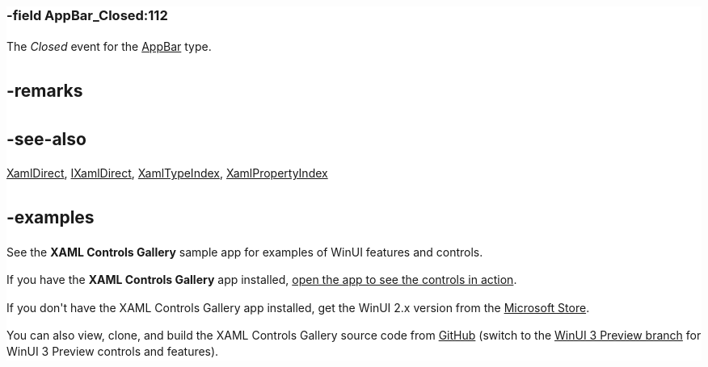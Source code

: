

### -field AppBar_Closed:112
The _Closed_ event for the [AppBar](/uwp/api/windows.ui.xaml.controls.appbar) type.



## -remarks

## -see-also
[XamlDirect](xamldirect.md), [IXamlDirect](/uwp/api/windows.ui.xaml.core.direct.ixamldirect), [XamlTypeIndex](xamltypeindex.md), [XamlPropertyIndex](xamlpropertyindex.md)

## -examples

See the **XAML Controls Gallery** sample app for examples of WinUI features and controls.

If you have the **XAML Controls Gallery** app installed, [open the app to see the controls in action](xamlcontrolsgallery:).

If you don't have the XAML Controls Gallery app installed, get the WinUI 2.x version from the [Microsoft Store](https://www.microsoft.com/p/xaml-controls-gallery/9msvh128x2zt).

You can also view, clone, and build the XAML Controls Gallery source code from [GitHub](https://github.com/Microsoft/Xaml-Controls-Gallery) (switch to the [WinUI 3 Preview branch](https://github.com/microsoft/Xaml-Controls-Gallery/tree/winui3preview) for WinUI 3 Preview controls and features).
